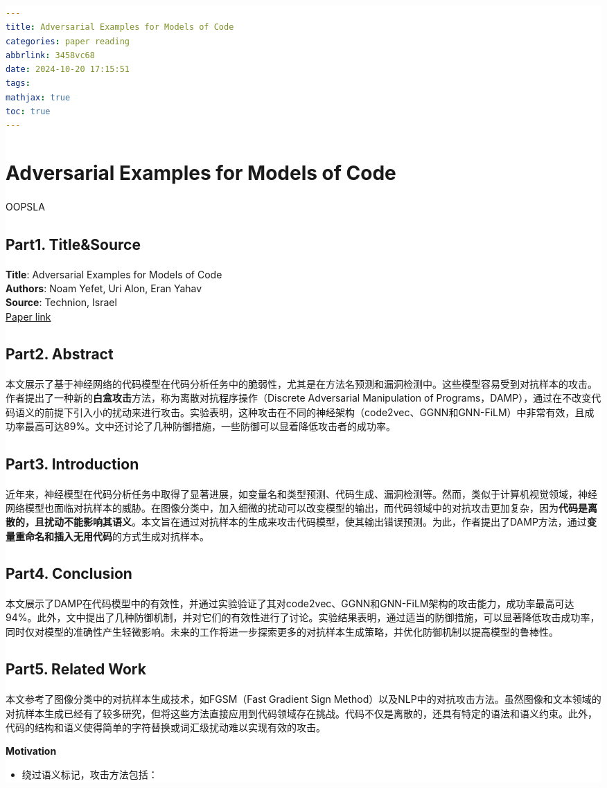 ```yaml
---
title: Adversarial Examples for Models of Code
categories: paper reading
abbrlink: 3458vc68
date: 2024-10-20 17:15:51
tags:
mathjax: true
toc: true
---
```

<meta name="referrer" content="no-referrer"/>


# Adversarial Examples for Models of Code

OOPSLA

## Part1. Title\&Source

**Title**: Adversarial Examples for Models of Code\
**Authors**: Noam Yefet, Uri Alon, Eran Yahav\
**Source**: Technion, Israel\
[Paper link](https://github.com/tech-srl/adversarial-examples)

## Part2. Abstract

本文展示了基于神经网络的代码模型在代码分析任务中的脆弱性，尤其是在方法名预测和漏洞检测中。这些模型容易受到对抗样本的攻击。作者提出了一种新的**白盒攻击**方法，称为离散对抗程序操作（Discrete Adversarial Manipulation of Programs，DAMP），通过在不改变代码语义的前提下引入小的扰动来进行攻击。实验表明，这种攻击在不同的神经架构（code2vec、GGNN和GNN-FiLM）中非常有效，且成功率最高可达89%。文中还讨论了几种防御措施，一些防御可以显着降低攻击者的成功率。

## Part3. Introduction

近年来，神经模型在代码分析任务中取得了显著进展，如变量名和类型预测、代码生成、漏洞检测等。然而，类似于计算机视觉领域，神经网络模型也面临对抗样本的威胁。在图像分类中，加入细微的扰动可以改变模型的输出，而代码领域中的对抗攻击更加复杂，因为**代码是离散的，且扰动不能影响其语义**。本文旨在通过对抗样本的生成来攻击代码模型，使其输出错误预测。为此，作者提出了DAMP方法，通过**变量重命名和插入无用代码**的方式生成对抗样本。

## Part4. Conclusion

本文展示了DAMP在代码模型中的有效性，并通过实验验证了其对code2vec、GGNN和GNN-FiLM架构的攻击能力，成功率最高可达94%。此外，文中提出了几种防御机制，并对它们的有效性进行了讨论。实验结果表明，通过适当的防御措施，可以显著降低攻击成功率，同时仅对模型的准确性产生轻微影响。未来的工作将进一步探索更多的对抗样本生成策略，并优化防御机制以提高模型的鲁棒性。

## Part5. Related Work

本文参考了图像分类中的对抗样本生成技术，如FGSM（Fast Gradient Sign Method）以及NLP中的对抗攻击方法。虽然图像和文本领域的对抗样本生成已经有了较多研究，但将这些方法直接应用到代码领域存在挑战。代码不仅是离散的，还具有特定的语法和语义约束。此外，代码的结构和语义使得简单的字符替换或词汇级扰动难以实现有效的攻击。

**Motivation**

*   绕过语义标记，攻击方法包括：
